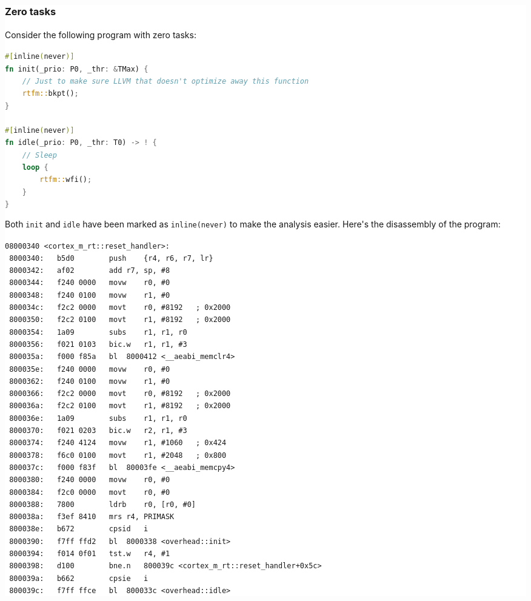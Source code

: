 ### Zero tasks

Consider the following program with zero tasks:

``` rust
#[inline(never)]
fn init(_prio: P0, _thr: &TMax) {
    // Just to make sure LLVM that doesn't optimize away this function
    rtfm::bkpt();
}

#[inline(never)]
fn idle(_prio: P0, _thr: T0) -> ! {
    // Sleep
    loop {
        rtfm::wfi();
    }
}
```

Both `init` and `idle` have been marked as `inline(never)` to make the analysis
easier. Here's the disassembly of the program:

``` armasm
08000340 <cortex_m_rt::reset_handler>:
 8000340:	b5d0      	push	{r4, r6, r7, lr}
 8000342:	af02      	add	r7, sp, #8
 8000344:	f240 0000 	movw	r0, #0
 8000348:	f240 0100 	movw	r1, #0
 800034c:	f2c2 0000 	movt	r0, #8192	; 0x2000
 8000350:	f2c2 0100 	movt	r1, #8192	; 0x2000
 8000354:	1a09      	subs	r1, r1, r0
 8000356:	f021 0103 	bic.w	r1, r1, #3
 800035a:	f000 f85a 	bl	8000412 <__aeabi_memclr4>
 800035e:	f240 0000 	movw	r0, #0
 8000362:	f240 0100 	movw	r1, #0
 8000366:	f2c2 0000 	movt	r0, #8192	; 0x2000
 800036a:	f2c2 0100 	movt	r1, #8192	; 0x2000
 800036e:	1a09      	subs	r1, r1, r0
 8000370:	f021 0203 	bic.w	r2, r1, #3
 8000374:	f240 4124 	movw	r1, #1060	; 0x424
 8000378:	f6c0 0100 	movt	r1, #2048	; 0x800
 800037c:	f000 f83f 	bl	80003fe <__aeabi_memcpy4>
 8000380:	f240 0000 	movw	r0, #0
 8000384:	f2c0 0000 	movt	r0, #0
 8000388:	7800      	ldrb	r0, [r0, #0]
 800038a:	f3ef 8410 	mrs	r4, PRIMASK
 800038e:	b672      	cpsid	i
 8000390:	f7ff ffd2 	bl	8000338 <overhead::init>
 8000394:	f014 0f01 	tst.w	r4, #1
 8000398:	d100      	bne.n	800039c <cortex_m_rt::reset_handler+0x5c>
 800039a:	b662      	cpsie	i
 800039c:	f7ff ffce 	bl	800033c <overhead::idle>
```


[last post]: /fearless-concurrency
[the `std` approach]: https://doc.rust-lang.org/std/time/struct.Instant.html#method.elapsed
[NVIC]: http://infocenter.arm.com/help/index.jsp?topic=/com.arm.doc.dui0552a/CIHIGCIF.html
[^latency]: The [technical reference manual][trm] (*warning* big PDF file),
[trm]: http://infocenter.arm.com/help/topic/com.arm.doc.ddi0337e/DDI0337E_cortex_m3_r1p1_trm.pdf
[Some conditions]: /fearless-concurrency/#the-ceiling-system
[the `Local.borrow` section]: #local-borrow
[BASEPRI]: http://infocenter.arm.com/help/topic/com.arm.doc.dui0552a/CHDBIBGJ.html#BABHCGDA
[^global]: Remember that `Threshold.raise` critical sections [are not *global*]
[are not *global*]: /fearless-concurrency/#not-your-typical-critical-section
[PRIMASK]: http://infocenter.arm.com/help/topic/com.arm.doc.dui0552a/CHDBIBGJ.html#BABBBGEA
[impose less task blocking]: /fearless-concurrency/#not-your-typical-critical-section
[Rust borrowing rules]: https://doc.rust-lang.org/nightly/book/second-edition/ch04-02-references-and-borrowing.html#the-rules-of-references
[^1]: http://manishearth.github.io/blog/2015/05/17/the-problem-with-shared-mutability/
[^2]: http://smallcultfollowing.com/babysteps/blog/2013/06/11/on-the-connection-between-memory-management-and-data-race-freedom/
[^rfc]: You can find more details about `access_mut` in [this thread]
[this thread]: https://github.com/japaric/cortex-m-rtfm/issues/24
[Iban Eguia]: https://github.com/Razican
[Aaron Turon]: https://github.com/aturon
[Geoff Cant]: https://github.com/archaelus
[Harrison Chin]: http://www.harrisonchin.com/
[Brandon Edens]: https://github.com/brandonedens
[whitequark]: https://github.com/whitequark
[J. Ryan Stinnett]: https://convolv.es/
[reddit]: https://www.reddit.com/r/rust/comments/6cv2in/eir_overhead_analysis_of_the_rtfm_framework/
[Patreon]: https://goo.gl/5yNZDa
[twitter]: https://twitter.com/japaricious